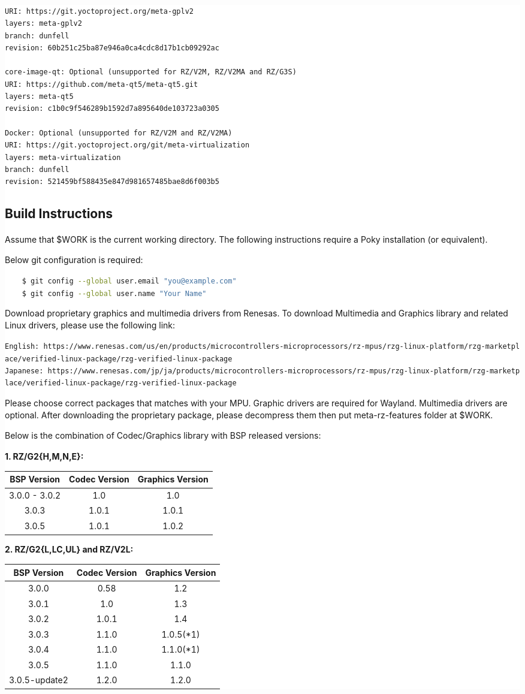     URI: https://git.yoctoproject.org/meta-gplv2
    layers: meta-gplv2
    branch: dunfell
    revision: 60b251c25ba87e946a0ca4cdc8d17b1cb09292ac

    core-image-qt: Optional (unsupported for RZ/V2M, RZ/V2MA and RZ/G3S)
    URI: https://github.com/meta-qt5/meta-qt5.git
    layers: meta-qt5
    revision: c1b0c9f546289b1592d7a895640de103723a0305

    Docker: Optional (unsupported for RZ/V2M and RZ/V2MA)
    URI: https://git.yoctoproject.org/git/meta-virtualization
    layers: meta-virtualization
    branch: dunfell
    revision: 521459bf588435e847d981657485bae8d6f003b5

## Build Instructions

Assume that $WORK is the current working directory.
The following instructions require a Poky installation (or equivalent).

Below git configuration is required:
```bash
    $ git config --global user.email "you@example.com"
    $ git config --global user.name "Your Name"
```

Download proprietary graphics and multimedia drivers from Renesas.
To download Multimedia and Graphics library and related Linux drivers, please use the following link:

    English: https://www.renesas.com/us/en/products/microcontrollers-microprocessors/rz-mpus/rzg-linux-platform/rzg-marketplace/verified-linux-package/rzg-verified-linux-package
    Japanese: https://www.renesas.com/jp/ja/products/microcontrollers-microprocessors/rz-mpus/rzg-linux-platform/rzg-marketplace/verified-linux-package/rzg-verified-linux-package

Please choose correct packages that matches with your MPU.
Graphic drivers are required for Wayland. Multimedia drivers are optional.
After downloading the proprietary package, please decompress them then put meta-rz-features folder at $WORK.

Below is the combination of Codec/Graphics library with BSP released versions:

**1. RZ/G2{H,M,N,E}:**

|BSP Version|Codec Version|Graphics Version|
|:---------:|:-----------:|:--------------:|
|3.0.0 - 3.0.2|1.0|1.0|
|3.0.3|1.0.1|1.0.1|
|3.0.5|1.0.1|1.0.2|

**2. RZ/G2{L,LC,UL} and RZ/V2L:**

|BSP Version|Codec Version|Graphics Version|
|:---------:|:-----------:|:--------------:|
|3.0.0|0.58|1.2|
|3.0.1|1.0|1.3|
|3.0.2|1.0.1|1.4|
|3.0.3|1.1.0|1.0.5(\*1)|
|3.0.4|1.1.0|1.1.0(\*1)|
|3.0.5|1.1.0|1.1.0|
|3.0.5-update2|1.2.0|1.2.0|